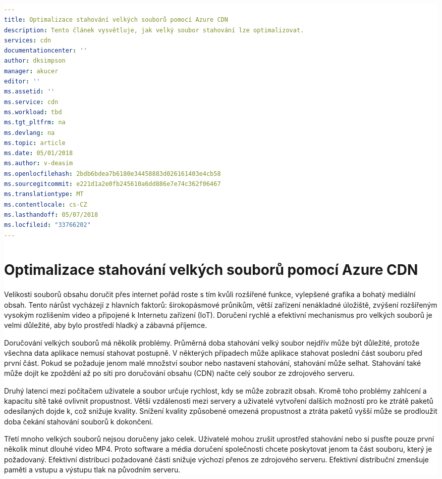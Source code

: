 ```yaml
---
title: Optimalizace stahování velkých souborů pomocí Azure CDN
description: Tento článek vysvětluje, jak velký soubor stahování lze optimalizovat.
services: cdn
documentationcenter: ''
author: dksimpson
manager: akucer
editor: ''
ms.assetid: ''
ms.service: cdn
ms.workload: tbd
ms.tgt_pltfrm: na
ms.devlang: na
ms.topic: article
ms.date: 05/01/2018
ms.author: v-deasim
ms.openlocfilehash: 2bdb6bdea7b6180e34458883d026161403e4cb58
ms.sourcegitcommit: e221d1a2e0fb245610a6dd886e7e74c362f06467
ms.translationtype: MT
ms.contentlocale: cs-CZ
ms.lasthandoff: 05/07/2018
ms.locfileid: "33766202"
---
```

# <a name="large-file-download-optimization-with-azure-cdn"></a>Optimalizace stahování velkých souborů pomocí Azure CDN

Velikosti souborů obsahu doručit přes internet pořád roste s tím kvůli rozšířené funkce, vylepšené grafika a bohatý mediální obsah. Tento nárůst vycházejí z hlavních faktorů: širokopásmové průnikům, větší zařízení nenákladné úložiště, zvýšení rozšířeným vysokým rozlišením video a připojené k Internetu zařízení (IoT). Doručení rychlé a efektivní mechanismus pro velkých souborů je velmi důležité, aby bylo prostředí hladký a zábavná příjemce.

Doručování velkých souborů má několik problémy. Průměrná doba stahování velký soubor nejdřív může být důležité, protože všechna data aplikace nemusí stahovat postupně. V některých případech může aplikace stahovat poslední část souboru před první část. Pokud se požaduje jenom malé množství soubor nebo nastavení stahování, stahování může selhat. Stahování také může dojít ke zpoždění až po síti pro doručování obsahu (CDN) načte celý soubor ze zdrojového serveru. 

Druhý latenci mezi počítačem uživatele a soubor určuje rychlost, kdy se může zobrazit obsah. Kromě toho problémy zahlcení a kapacitu sítě také ovlivnit propustnost. Větší vzdálenosti mezi servery a uživatelé vytvoření dalších možností pro ke ztrátě paketů odesílaných dojde k, což snižuje kvality. Snížení kvality způsobené omezená propustnost a ztráta paketů vyšší může se prodloužit doba čekání stahování souborů k dokončení. 

Třetí mnoho velkých souborů nejsou doručeny jako celek. Uživatelé mohou zrušit uprostřed stahování nebo si pusťte pouze první několik minut dlouhé video MP4. Proto software a média doručení společnosti chcete poskytovat jenom ta část souboru, který je požadovaný. Efektivní distribuci požadované části snižuje výchozí přenos ze zdrojového serveru. Efektivní distribuční zmenšuje paměti a vstupu a výstupu tlak na původním serveru. 
